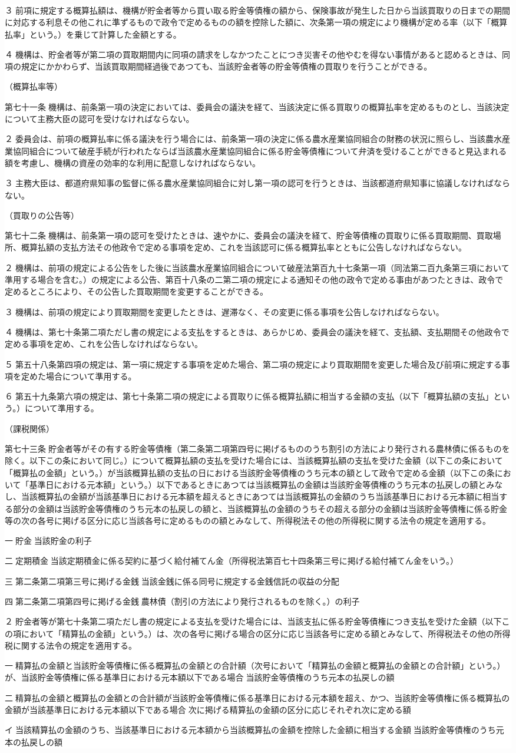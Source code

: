 ３ 前項に規定する概算払額は、機構が貯金者等から買い取る貯金等債権の額から、保険事故が発生した日から当該買取りの日までの期間に対応する利息その他これに準ずるもので政令で定めるものの額を控除した額に、次条第一項の規定により機構が定める率（以下「概算払率」という。）を乗じて計算した金額とする。

４ 機構は、貯金者等が第二項の買取期間内に同項の請求をしなかつたことにつき災害その他やむを得ない事情があると認めるときは、同項の規定にかかわらず、当該買取期間経過後であつても、当該貯金者等の貯金等債権の買取りを行うことができる。

（概算払率等）

第七十一条 機構は、前条第一項の決定においては、委員会の議決を経て、当該決定に係る買取りの概算払率を定めるものとし、当該決定について主務大臣の認可を受けなければならない。

２ 委員会は、前項の概算払率に係る議決を行う場合には、前条第一項の決定に係る農水産業協同組合の財務の状況に照らし、当該農水産業協同組合について破産手続が行われたならば当該農水産業協同組合に係る貯金等債権について弁済を受けることができると見込まれる額を考慮し、機構の資産の効率的な利用に配意しなければならない。

３ 主務大臣は、都道府県知事の監督に係る農水産業協同組合に対し第一項の認可を行うときは、当該都道府県知事に協議しなければならない。

（買取りの公告等）

第七十二条 機構は、前条第一項の認可を受けたときは、速やかに、委員会の議決を経て、貯金等債権の買取りに係る買取期間、買取場所、概算払額の支払方法その他政令で定める事項を定め、これを当該認可に係る概算払率とともに公告しなければならない。

２ 機構は、前項の規定による公告をした後に当該農水産業協同組合について破産法第百九十七条第一項（同法第二百九条第三項において準用する場合を含む。）の規定による公告、第百十八条の二第二項の規定による通知その他の政令で定める事由があつたときは、政令で定めるところにより、その公告した買取期間を変更することができる。

３ 機構は、前項の規定により買取期間を変更したときは、遅滞なく、その変更に係る事項を公告しなければならない。

４ 機構は、第七十条第二項ただし書の規定による支払をするときは、あらかじめ、委員会の議決を経て、支払額、支払期間その他政令で定める事項を定め、これを公告しなければならない。

５ 第五十八条第四項の規定は、第一項に規定する事項を定めた場合、第二項の規定により買取期間を変更した場合及び前項に規定する事項を定めた場合について準用する。

６ 第五十九条第六項の規定は、第七十条第二項の規定による買取りに係る概算払額に相当する金額の支払（以下「概算払額の支払」という。）について準用する。

（課税関係）

第七十三条 貯金者等がその有する貯金等債権（第二条第二項第四号に掲げるもののうち割引の方法により発行される農林債に係るものを除く。以下この条において同じ。）について概算払額の支払を受けた場合には、当該概算払額の支払を受けた金額（以下この条において「概算払の金額」という。）が当該概算払額の支払の日における当該貯金等債権のうち元本の額として政令で定める金額（以下この条において「基準日における元本額」という。）以下であるときにあつては当該概算払の金額は当該貯金等債権のうち元本の払戻しの額とみなし、当該概算払の金額が当該基準日における元本額を超えるときにあつては当該概算払の金額のうち当該基準日における元本額に相当する部分の金額は当該貯金等債権のうち元本の払戻しの額と、当該概算払の金額のうちその超える部分の金額は当該貯金等債権に係る貯金等の次の各号に掲げる区分に応じ当該各号に定めるものの額とみなして、所得税法その他の所得税に関する法令の規定を適用する。

一 貯金 当該貯金の利子

二 定期積金 当該定期積金に係る契約に基づく給付補てん金（所得税法第百七十四条第三号に掲げる給付補てん金をいう。）

三 第二条第二項第三号に掲げる金銭 当該金銭に係る同号に規定する金銭信託の収益の分配

四 第二条第二項第四号に掲げる金銭 農林債（割引の方法により発行されるものを除く。）の利子

２ 貯金者等が第七十条第二項ただし書の規定による支払を受けた場合には、当該支払に係る貯金等債権につき支払を受けた金額（以下この項において「精算払の金額」という。）は、次の各号に掲げる場合の区分に応じ当該各号に定める額とみなして、所得税法その他の所得税に関する法令の規定を適用する。

一 精算払の金額と当該貯金等債権に係る概算払の金額との合計額（次号において「精算払の金額と概算払の金額との合計額」という。）が、当該貯金等債権に係る基準日における元本額以下である場合 当該貯金等債権のうち元本の払戻しの額

二 精算払の金額と概算払の金額との合計額が当該貯金等債権に係る基準日における元本額を超え、かつ、当該貯金等債権に係る概算払の金額が当該基準日における元本額以下である場合 次に掲げる精算払の金額の区分に応じそれぞれ次に定める額

イ 当該精算払の金額のうち、当該基準日における元本額から当該概算払の金額を控除した金額に相当する金額 当該貯金等債権のうち元本の払戻しの額

